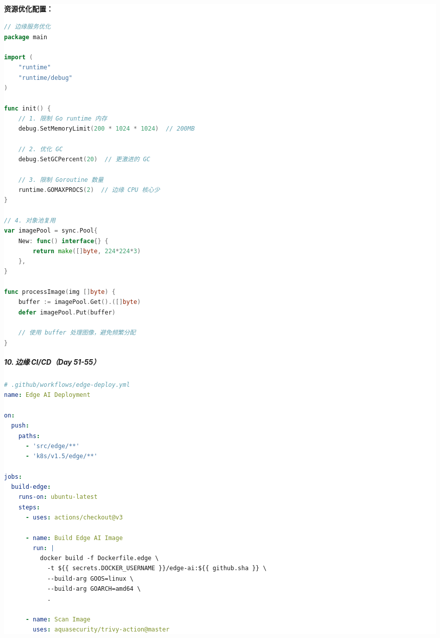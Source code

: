 **资源优化配置：**

```go
// 边缘服务优化
package main

import (
    "runtime"
    "runtime/debug"
)

func init() {
    // 1. 限制 Go runtime 内存
    debug.SetMemoryLimit(200 * 1024 * 1024)  // 200MB
    
    // 2. 优化 GC
    debug.SetGCPercent(20)  // 更激进的 GC
    
    // 3. 限制 Goroutine 数量
    runtime.GOMAXPROCS(2)  // 边缘 CPU 核心少
}

// 4. 对象池复用
var imagePool = sync.Pool{
    New: func() interface{} {
        return make([]byte, 224*224*3)
    },
}

func processImage(img []byte) {
    buffer := imagePool.Get().([]byte)
    defer imagePool.Put(buffer)
    
    // 使用 buffer 处理图像，避免频繁分配
}
```

##### **10. 边缘 CI/CD（Day 51-55）**

```yaml
# .github/workflows/edge-deploy.yml
name: Edge AI Deployment

on:
  push:
    paths:
      - 'src/edge/**'
      - 'k8s/v1.5/edge/**'

jobs:
  build-edge:
    runs-on: ubuntu-latest
    steps:
      - uses: actions/checkout@v3
      
      - name: Build Edge AI Image
        run: |
          docker build -f Dockerfile.edge \
            -t ${{ secrets.DOCKER_USERNAME }}/edge-ai:${{ github.sha }} \
            --build-arg GOOS=linux \
            --build-arg GOARCH=amd64 \
            .
      
      - name: Scan Image
        uses: aquasecurity/trivy-action@master
```